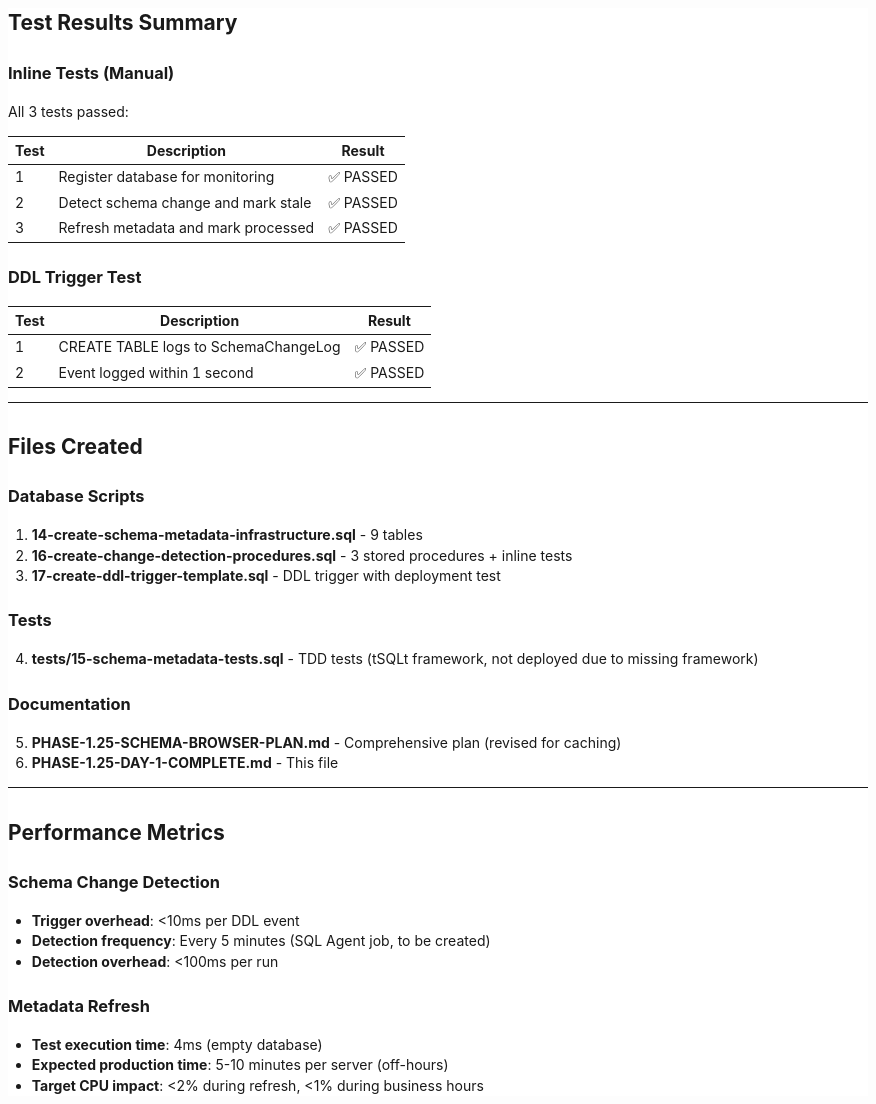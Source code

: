
## Test Results Summary

### Inline Tests (Manual)
All 3 tests passed:

| Test | Description | Result |
|------|-------------|--------|
| 1 | Register database for monitoring | ✅ PASSED |
| 2 | Detect schema change and mark stale | ✅ PASSED |
| 3 | Refresh metadata and mark processed | ✅ PASSED |

### DDL Trigger Test
| Test | Description | Result |
|------|-------------|--------|
| 1 | CREATE TABLE logs to SchemaChangeLog | ✅ PASSED |
| 2 | Event logged within 1 second | ✅ PASSED |

---

## Files Created

### Database Scripts
1. **14-create-schema-metadata-infrastructure.sql** - 9 tables
2. **16-create-change-detection-procedures.sql** - 3 stored procedures + inline tests
3. **17-create-ddl-trigger-template.sql** - DDL trigger with deployment test

### Tests
4. **tests/15-schema-metadata-tests.sql** - TDD tests (tSQLt framework, not deployed due to missing framework)

### Documentation
5. **PHASE-1.25-SCHEMA-BROWSER-PLAN.md** - Comprehensive plan (revised for caching)
6. **PHASE-1.25-DAY-1-COMPLETE.md** - This file

---

## Performance Metrics

### Schema Change Detection
- **Trigger overhead**: <10ms per DDL event
- **Detection frequency**: Every 5 minutes (SQL Agent job, to be created)
- **Detection overhead**: <100ms per run

### Metadata Refresh
- **Test execution time**: 4ms (empty database)
- **Expected production time**: 5-10 minutes per server (off-hours)
- **Target CPU impact**: <2% during refresh, <1% during business hours
